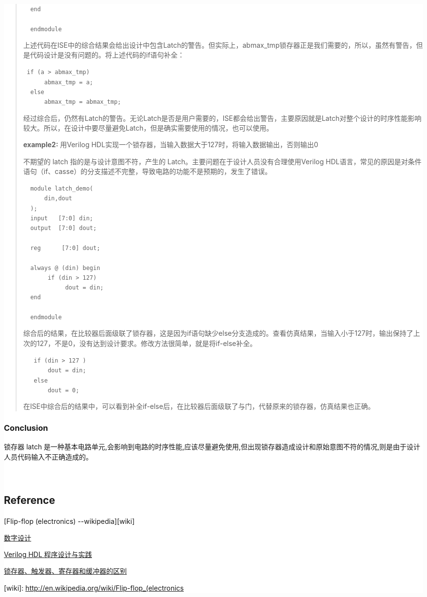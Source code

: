 >       end  
>  
>       endmodule  
>
> 上述代码在ISE中的综合结果会给出设计中包含Latch的警告。但实际上，abmax_tmp锁存器正是我们需要的，所以，虽然有警告，但是代码设计是没有问题的。将上述代码的if语句补全：
> 
>      if (a > abmax_tmp)  
>           abmax_tmp = a;  
>       else  
>           abmax_tmp = abmax_tmp;  
>
> 经过综合后，仍然有Latch的警告。无论Latch是否是用户需要的，ISE都会给出警告，主要原因就是Latch对整个设计的时序性能影响较大。所以，在设计中要尽量避免Latch，但是确实需要使用的情况，也可以使用。
>
> **example2:** 用Verilog HDL实现一个锁存器，当输入数据大于127时，将输入数据输出，否则输出0
> 
> 不期望的 latch 指的是与设计意图不符，产生的 Latch。主要问题在于设计人员没有合理使用Verilog HDL语言，常见的原因是对条件语句（if、casse）的分支描述不完整，导致电路的功能不是预期的，发生了错误。
>
>       module latch_demo(  
>           din,dout  
>       );  
>       input   [7:0] din;  
>       output  [7:0] dout;  
>  
>       reg      [7:0] dout;  
>  
>       always @ (din) begin  
>            if (din > 127)  
>                 dout = din;  
>       end  
>  
>       endmodule  
>
> 综合后的结果，在比较器后面级联了锁存器，这是因为if语句缺少else分支造成的。查看仿真结果，当输入小于127时，输出保持了上次的127，不是0，没有达到设计要求。修改方法很简单，就是将if-else补全。
>
>        if (din > 127 )
>            dout = din;  
>        else  
>            dout = 0;
>
> 在ISE中综合后的结果中，可以看到补全if-else后，在比较器后面级联了与门，代替原来的锁存器，仿真结果也正确。

### Conclusion

锁存器 latch 是一种基本电路单元,会影响到电路的时序性能,应该尽量避免使用,但出现锁存器造成设计和原始意图不符的情况,则是由于设计人员代码输入不正确造成的。

[verilog]: http://book.douban.com/subject/3522845/

<br>

## Reference

[Flip-flop (electronics) --wikipedia][wiki]

[数字设计](http://book.douban.com/subject/2883561/)

[Verilog HDL 程序设计与实践][verilog]

[锁存器、触发器、寄存器和缓冲器的区别](http://blog.csdn.net/surgeddd/article/details/4683657)


[wiki]: http://en.wikipedia.org/wiki/Flip-flop_(electronics